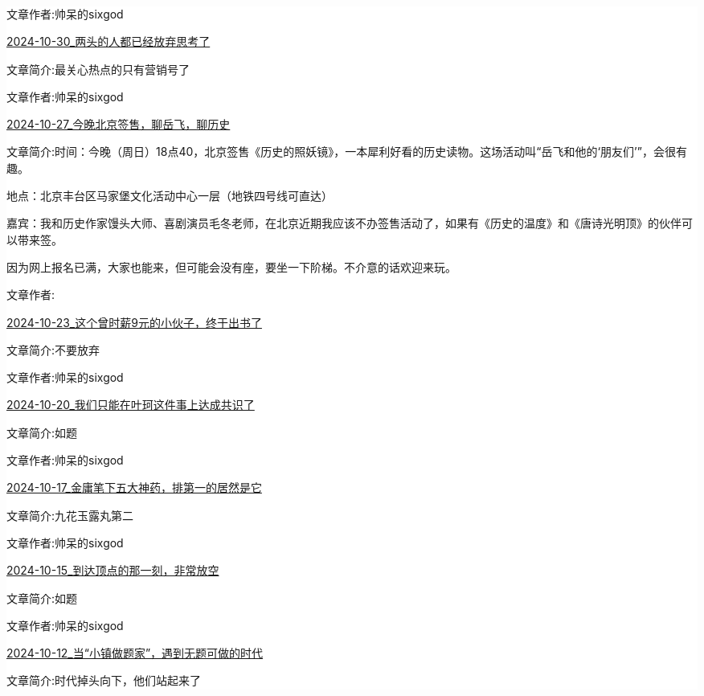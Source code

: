 文章作者:帅呆的sixgod

[2024-10-30_​两头的人都已经放弃思考了](http://mp.weixin.qq.com/s?__biz=MzA4NDEzNTMyMA==&mid=2650330205&idx=1&sn=7f6a05e5aaa75b02d2ca5b0bbe30ed30&chksm=87e7a8aab09021bc9b59adb08282b2b961fea6238462217c85f24ff1001e72e19e44f577349e#rd)

文章简介:最关心热点的只有营销号了

文章作者:帅呆的sixgod

[2024-10-27_今晚北京签售，聊岳飞，聊历史](http://mp.weixin.qq.com/s?__biz=MzA4NDEzNTMyMA==&mid=2650330197&idx=1&sn=c1b4ba0c69ee8a58b3ab0d02fa1297e8&chksm=87e7a8a2b09021b4353fa0e7575b77135e93bd545a6952d9be435ea77c8e9ba8d39ad8f2425b#rd)

文章简介:时间：今晚（周日）18点40，北京签售《历史的照妖镜》，一本犀利好看的历史读物。这场活动叫“岳飞和他的‘朋友们’”，会很有趣。

地点：北京丰台区马家堡文化活动中心一层（地铁四号线可直达）

嘉宾：我和历史作家馒头大师、喜剧演员毛冬老师，在北京近期我应该不办签售活动了，如果有《历史的温度》和《唐诗光明顶》的伙伴可以带来签。

因为网上报名已满，大家也能来，但可能会没有座，要坐一下阶梯。不介意的话欢迎来玩。

文章作者:

[2024-10-23_这个曾时薪9元的小伙子，终于出书了](http://mp.weixin.qq.com/s?__biz=MzA4NDEzNTMyMA==&mid=2650330131&idx=1&sn=b3b936c44067166222b4c996d2bd68f4&chksm=87e7a8e4b09021f2503c31509cab25aedffdcc8f6978bf1cab3ed272648360aafbcaf66186cb#rd)

文章简介:不要放弃

文章作者:帅呆的sixgod

[2024-10-20_我们只能在叶珂这件事上达成共识了](http://mp.weixin.qq.com/s?__biz=MzA4NDEzNTMyMA==&mid=2650330082&idx=1&sn=7f866cb72934ce92df05514ec57f5b63&chksm=87e7af15b0902603c1f964582a057ec6efda57192c8d9261091f64d2e910b9457c5c2d584f60#rd)

文章简介:如题

文章作者:帅呆的sixgod

[2024-10-17_金庸笔下五大神药，排第一的居然是它](http://mp.weixin.qq.com/s?__biz=MzA4NDEzNTMyMA==&mid=2650330074&idx=1&sn=f8aafed1b1562ffc7f5054754783427d&chksm=87e7af2db090263ba4f016b459329264870044aed5519137ef49e7601cd1f266c760ac4132a4#rd)

文章简介:九花玉露丸第二

文章作者:帅呆的sixgod

[2024-10-15_到达顶点的那一刻，非常放空](http://mp.weixin.qq.com/s?__biz=MzA4NDEzNTMyMA==&mid=2650330044&idx=1&sn=3322dd9872941c7410940ce753020a50&chksm=87e7af4bb090265d147f364e6eef9bc6474e52120c5d7279f11dbed37efe36dbc6273178afbd#rd)

文章简介:如题

文章作者:帅呆的sixgod

[2024-10-12_当“小镇做题家”，遇到无题可做的时代](http://mp.weixin.qq.com/s?__biz=MzA4NDEzNTMyMA==&mid=2650330031&idx=1&sn=35b83d3db350f23abdbed45828cccda5&chksm=87e7af58b090264e80e6ccd9df74fcc2910bf8476887782fb39d74aa0475988406ae386abc68#rd)

文章简介:时代掉头向下，他们站起来了
